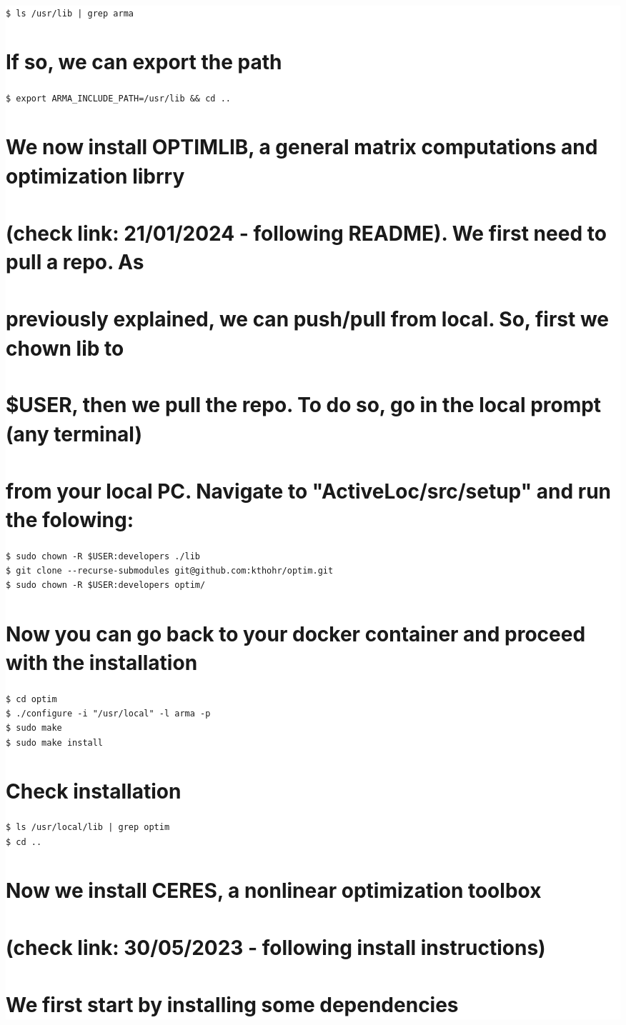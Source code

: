     $ ls /usr/lib | grep arma

# If so, we can export the path

    $ export ARMA_INCLUDE_PATH=/usr/lib && cd ..

# We now install OPTIMLIB, a general matrix computations and optimization librry
# (check link: 21/01/2024 - following README). We first need to pull a repo. As
# previously explained, we can push/pull from local. So, first we chown lib to 
# $USER, then we pull the repo. To do so, go in the local prompt (any terminal)
# from your local PC. Navigate to "ActiveLoc/src/setup" and run the folowing:

    $ sudo chown -R $USER:developers ./lib
    $ git clone --recurse-submodules git@github.com:kthohr/optim.git
    $ sudo chown -R $USER:developers optim/

# Now you can go back to your docker container and proceed with the installation

    $ cd optim
    $ ./configure -i "/usr/local" -l arma -p
    $ sudo make
    $ sudo make install

# Check installation

    $ ls /usr/local/lib | grep optim
    $ cd ..

# Now we install CERES, a nonlinear optimization toolbox 
# (check link: 30/05/2023 - following install instructions)
# We first start by installing some dependencies
